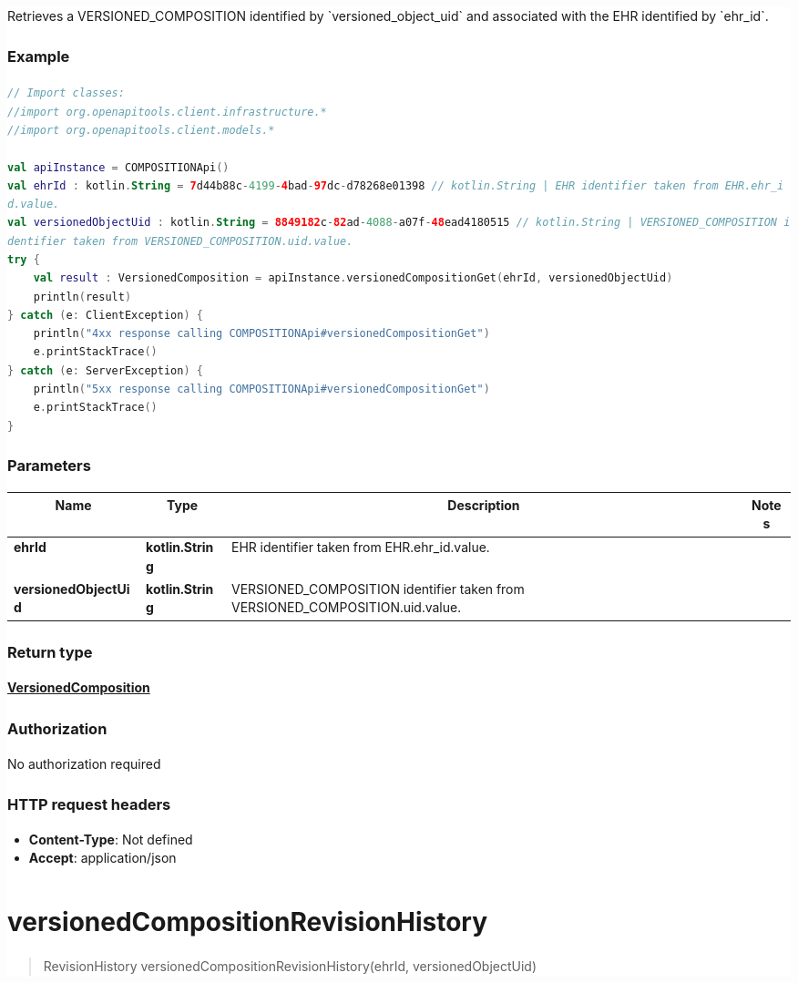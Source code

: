 Retrieves a VERSIONED_COMPOSITION identified by &#x60;versioned_object_uid&#x60; and associated with the EHR identified by &#x60;ehr_id&#x60;. 

### Example
```kotlin
// Import classes:
//import org.openapitools.client.infrastructure.*
//import org.openapitools.client.models.*

val apiInstance = COMPOSITIONApi()
val ehrId : kotlin.String = 7d44b88c-4199-4bad-97dc-d78268e01398 // kotlin.String | EHR identifier taken from EHR.ehr_id.value. 
val versionedObjectUid : kotlin.String = 8849182c-82ad-4088-a07f-48ead4180515 // kotlin.String | VERSIONED_COMPOSITION identifier taken from VERSIONED_COMPOSITION.uid.value. 
try {
    val result : VersionedComposition = apiInstance.versionedCompositionGet(ehrId, versionedObjectUid)
    println(result)
} catch (e: ClientException) {
    println("4xx response calling COMPOSITIONApi#versionedCompositionGet")
    e.printStackTrace()
} catch (e: ServerException) {
    println("5xx response calling COMPOSITIONApi#versionedCompositionGet")
    e.printStackTrace()
}
```

### Parameters

Name | Type | Description  | Notes
------------- | ------------- | ------------- | -------------
 **ehrId** | **kotlin.String**| EHR identifier taken from EHR.ehr_id.value.  |
 **versionedObjectUid** | **kotlin.String**| VERSIONED_COMPOSITION identifier taken from VERSIONED_COMPOSITION.uid.value.  |

### Return type

[**VersionedComposition**](VersionedComposition.md)

### Authorization

No authorization required

### HTTP request headers

 - **Content-Type**: Not defined
 - **Accept**: application/json

<a name="versionedCompositionRevisionHistory"></a>
# **versionedCompositionRevisionHistory**
> RevisionHistory versionedCompositionRevisionHistory(ehrId, versionedObjectUid)
